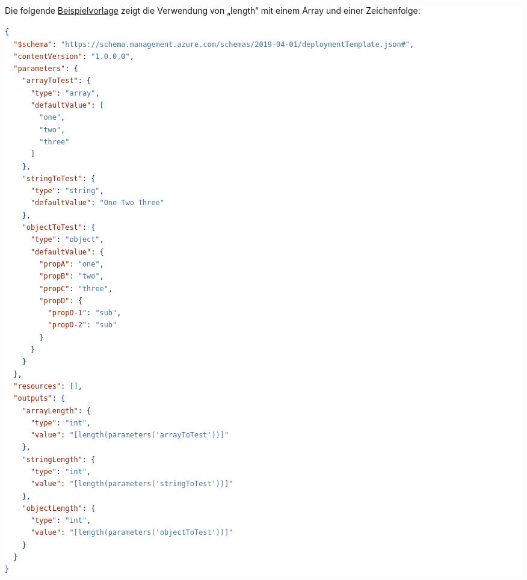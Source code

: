 Die folgende [Beispielvorlage](https://github.com/Azure/azure-docs-json-samples/blob/master/azure-resource-manager/functions/length.json) zeigt die Verwendung von „length“ mit einem Array und einer Zeichenfolge:

```json
{
  "$schema": "https://schema.management.azure.com/schemas/2019-04-01/deploymentTemplate.json#",
  "contentVersion": "1.0.0.0",
  "parameters": {
    "arrayToTest": {
      "type": "array",
      "defaultValue": [
        "one",
        "two",
        "three"
      ]
    },
    "stringToTest": {
      "type": "string",
      "defaultValue": "One Two Three"
    },
    "objectToTest": {
      "type": "object",
      "defaultValue": {
        "propA": "one",
        "propB": "two",
        "propC": "three",
        "propD": {
          "propD-1": "sub",
          "propD-2": "sub"
        }
      }
    }
  },
  "resources": [],
  "outputs": {
    "arrayLength": {
      "type": "int",
      "value": "[length(parameters('arrayToTest'))]"
    },
    "stringLength": {
      "type": "int",
      "value": "[length(parameters('stringToTest'))]"
    },
    "objectLength": {
      "type": "int",
      "value": "[length(parameters('objectToTest'))]"
    }
  }
}
```
